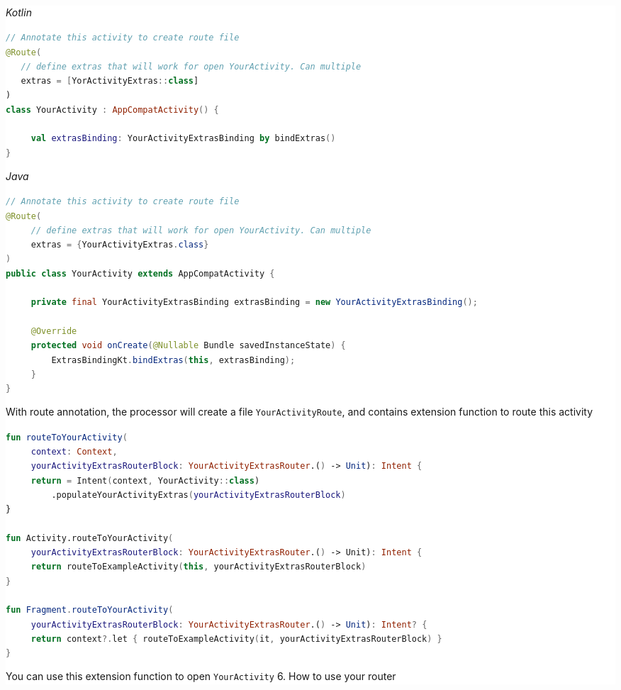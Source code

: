    *Kotlin*
   ```kotlin
   // Annotate this activity to create route file
   @Route(
      // define extras that will work for open YourActivity. Can multiple
      extras = [YorActivityExtras::class]
   )
   class YourActivity : AppCompatActivity() {  
        
        val extrasBinding: YourActivityExtrasBinding by bindExtras()  
   }  
   ```  
   
   *Java*
   ```java
   // Annotate this activity to create route file
   @Route(
        // define extras that will work for open YourActivity. Can multiple
        extras = {YourActivityExtras.class}
   )
   public class YourActivity extends AppCompatActivity {  
        
        private final YourActivityExtrasBinding extrasBinding = new YourActivityExtrasBinding();  
        
        @Override  
        protected void onCreate(@Nullable Bundle savedInstanceState) {
            ExtrasBindingKt.bindExtras(this, extrasBinding); 
        }
   }  
   ```
   With route annotation, the processor will create a file `YourActivityRoute`, and contains extension function to route this activity
   ```kotlin
   fun routeToYourActivity(
        context: Context, 
        yourActivityExtrasRouterBlock: YourActivityExtrasRouter.() -> Unit): Intent {
        return = Intent(context, YourActivity::class)
            .populateYourActivityExtras(yourActivityExtrasRouterBlock)
   }
   
   fun Activity.routeToYourActivity( 
        yourActivityExtrasRouterBlock: YourActivityExtrasRouter.() -> Unit): Intent {
        return routeToExampleActivity(this, yourActivityExtrasRouterBlock)
   }
   
   fun Fragment.routeToYourActivity( 
        yourActivityExtrasRouterBlock: YourActivityExtrasRouter.() -> Unit): Intent? {
        return context?.let { routeToExampleActivity(it, yourActivityExtrasRouterBlock) }
   }
   ```
   You can use this extension function to open `YourActivity`
6. How to use your router  
   
